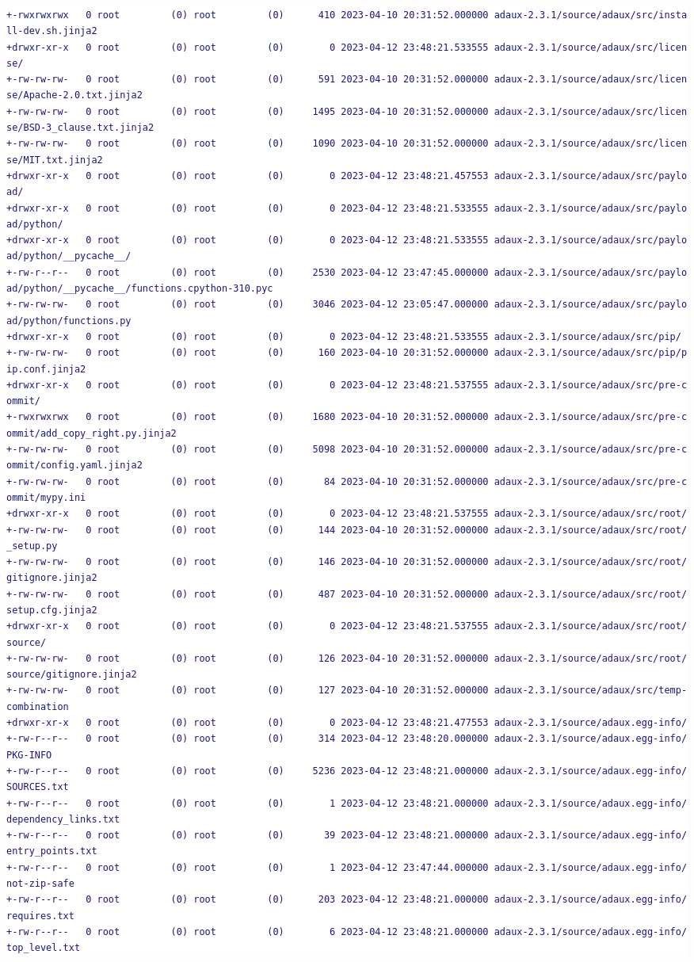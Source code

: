 ```diff
+-rwxrwxrwx   0 root         (0) root         (0)      410 2023-04-10 20:31:52.000000 adaux-2.3.1/source/adaux/src/install-dev.sh.jinja2
+drwxr-xr-x   0 root         (0) root         (0)        0 2023-04-12 23:48:21.533555 adaux-2.3.1/source/adaux/src/license/
+-rw-rw-rw-   0 root         (0) root         (0)      591 2023-04-10 20:31:52.000000 adaux-2.3.1/source/adaux/src/license/Apache-2.0.txt.jinja2
+-rw-rw-rw-   0 root         (0) root         (0)     1495 2023-04-10 20:31:52.000000 adaux-2.3.1/source/adaux/src/license/BSD-3_clause.txt.jinja2
+-rw-rw-rw-   0 root         (0) root         (0)     1090 2023-04-10 20:31:52.000000 adaux-2.3.1/source/adaux/src/license/MIT.txt.jinja2
+drwxr-xr-x   0 root         (0) root         (0)        0 2023-04-12 23:48:21.457553 adaux-2.3.1/source/adaux/src/payload/
+drwxr-xr-x   0 root         (0) root         (0)        0 2023-04-12 23:48:21.533555 adaux-2.3.1/source/adaux/src/payload/python/
+drwxr-xr-x   0 root         (0) root         (0)        0 2023-04-12 23:48:21.533555 adaux-2.3.1/source/adaux/src/payload/python/__pycache__/
+-rw-r--r--   0 root         (0) root         (0)     2530 2023-04-12 23:47:45.000000 adaux-2.3.1/source/adaux/src/payload/python/__pycache__/functions.cpython-310.pyc
+-rw-rw-rw-   0 root         (0) root         (0)     3046 2023-04-12 23:05:47.000000 adaux-2.3.1/source/adaux/src/payload/python/functions.py
+drwxr-xr-x   0 root         (0) root         (0)        0 2023-04-12 23:48:21.533555 adaux-2.3.1/source/adaux/src/pip/
+-rw-rw-rw-   0 root         (0) root         (0)      160 2023-04-10 20:31:52.000000 adaux-2.3.1/source/adaux/src/pip/pip.conf.jinja2
+drwxr-xr-x   0 root         (0) root         (0)        0 2023-04-12 23:48:21.537555 adaux-2.3.1/source/adaux/src/pre-commit/
+-rwxrwxrwx   0 root         (0) root         (0)     1680 2023-04-10 20:31:52.000000 adaux-2.3.1/source/adaux/src/pre-commit/add_copy_right.py.jinja2
+-rw-rw-rw-   0 root         (0) root         (0)     5098 2023-04-10 20:31:52.000000 adaux-2.3.1/source/adaux/src/pre-commit/config.yaml.jinja2
+-rw-rw-rw-   0 root         (0) root         (0)       84 2023-04-10 20:31:52.000000 adaux-2.3.1/source/adaux/src/pre-commit/mypy.ini
+drwxr-xr-x   0 root         (0) root         (0)        0 2023-04-12 23:48:21.537555 adaux-2.3.1/source/adaux/src/root/
+-rw-rw-rw-   0 root         (0) root         (0)      144 2023-04-10 20:31:52.000000 adaux-2.3.1/source/adaux/src/root/_setup.py
+-rw-rw-rw-   0 root         (0) root         (0)      146 2023-04-10 20:31:52.000000 adaux-2.3.1/source/adaux/src/root/gitignore.jinja2
+-rw-rw-rw-   0 root         (0) root         (0)      487 2023-04-10 20:31:52.000000 adaux-2.3.1/source/adaux/src/root/setup.cfg.jinja2
+drwxr-xr-x   0 root         (0) root         (0)        0 2023-04-12 23:48:21.537555 adaux-2.3.1/source/adaux/src/root/source/
+-rw-rw-rw-   0 root         (0) root         (0)      126 2023-04-10 20:31:52.000000 adaux-2.3.1/source/adaux/src/root/source/gitignore.jinja2
+-rw-rw-rw-   0 root         (0) root         (0)      127 2023-04-10 20:31:52.000000 adaux-2.3.1/source/adaux/src/temp-combination
+drwxr-xr-x   0 root         (0) root         (0)        0 2023-04-12 23:48:21.477553 adaux-2.3.1/source/adaux.egg-info/
+-rw-r--r--   0 root         (0) root         (0)      314 2023-04-12 23:48:20.000000 adaux-2.3.1/source/adaux.egg-info/PKG-INFO
+-rw-r--r--   0 root         (0) root         (0)     5236 2023-04-12 23:48:21.000000 adaux-2.3.1/source/adaux.egg-info/SOURCES.txt
+-rw-r--r--   0 root         (0) root         (0)        1 2023-04-12 23:48:21.000000 adaux-2.3.1/source/adaux.egg-info/dependency_links.txt
+-rw-r--r--   0 root         (0) root         (0)       39 2023-04-12 23:48:21.000000 adaux-2.3.1/source/adaux.egg-info/entry_points.txt
+-rw-r--r--   0 root         (0) root         (0)        1 2023-04-12 23:47:44.000000 adaux-2.3.1/source/adaux.egg-info/not-zip-safe
+-rw-r--r--   0 root         (0) root         (0)      203 2023-04-12 23:48:21.000000 adaux-2.3.1/source/adaux.egg-info/requires.txt
+-rw-r--r--   0 root         (0) root         (0)        6 2023-04-12 23:48:21.000000 adaux-2.3.1/source/adaux.egg-info/top_level.txt
```